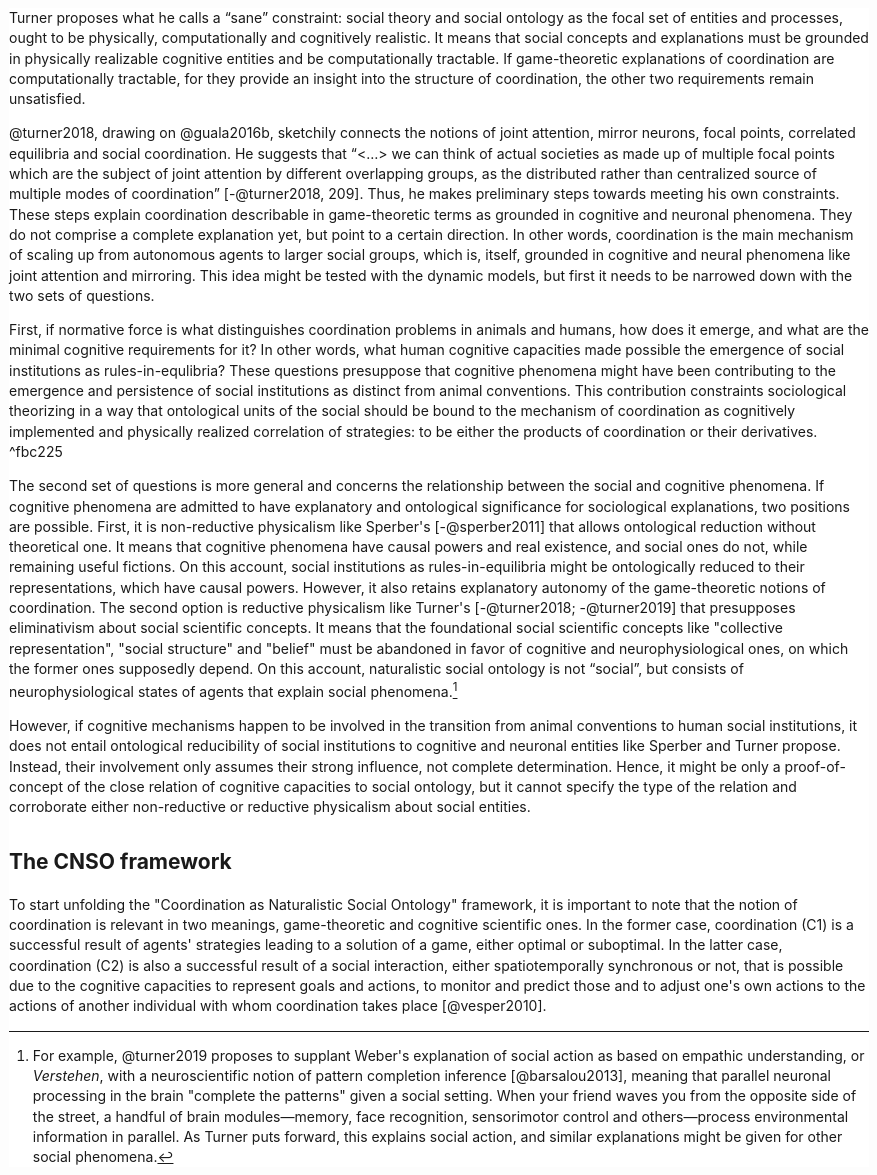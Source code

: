 Turner proposes what he calls a “sane” constraint: social theory and social ontology as the focal set of entities and processes, ought to be physically, computationally and cognitively realistic. It means that social concepts and explanations must be grounded in physically realizable cognitive entities and be computationally tractable. If game-theoretic explanations of coordination are computationally tractable, for they provide an insight into the structure of coordination, the other two requirements remain unsatisfied.

@turner2018, drawing on @guala2016b, sketchily connects the notions of joint attention, mirror neurons, focal points, correlated equilibria and social coordination. He suggests that “<…> we can think of actual societies as made up of multiple focal points which are the subject of joint attention by different overlapping groups, as the distributed rather than centralized source of multiple modes of coordination” [-@turner2018, 209]. Thus, he makes preliminary steps towards meeting his own constraints. These steps explain coordination describable in game-theoretic terms as grounded in cognitive and neuronal phenomena. They do not comprise a complete explanation yet, but point to a certain direction. In other words, coordination is the main mechanism of scaling up from autonomous agents to larger social groups, which is, itself, grounded in cognitive and neural phenomena like joint attention and mirroring. This idea might be tested with the dynamic models, but first it needs to be narrowed down with the two sets of questions.

First, if normative force is what distinguishes coordination problems in animals and humans, how does it emerge, and what are the minimal cognitive requirements for it? In other words, what human cognitive capacities made possible the emergence of social institutions as rules-in-equlibria? These questions presuppose that cognitive phenomena might have been contributing to the emergence and persistence of social institutions as distinct from animal conventions. This contribution constraints sociological theorizing in a way that ontological units of the social should be bound to the mechanism of coordination as cognitively implemented and physically realized correlation of strategies: to be either the products of coordination or their derivatives. ^fbc225

The second set of questions is more general and concerns the relationship between the social and cognitive phenomena. If cognitive phenomena are admitted to have explanatory and ontological significance for sociological explanations, two positions are possible. First, it is non-reductive physicalism like Sperber's [-@sperber2011] that allows ontological reduction without theoretical one. It means that cognitive phenomena have causal powers and real existence, and social ones do not, while remaining useful fictions. On this account, social institutions as rules-in-equilibria might be ontologically reduced to their representations, which have causal powers. However, it also retains explanatory autonomy of the game-theoretic notions of coordination. The second option is reductive physicalism like Turner's [-@turner2018; -@turner2019] that presupposes eliminativism about social scientific concepts. It means that the foundational social scientific concepts like "collective representation", "social structure" and "belief" must be abandoned in favor of cognitive and neurophysiological ones, on which the former ones supposedly depend. On this account, naturalistic social ontology is not “social”, but consists of neurophysiological states of agents that explain social phenomena.[^7]

However, if cognitive mechanisms happen to be involved in the transition from animal conventions to human social institutions, it does not entail ontological reducibility of social institutions to cognitive and neuronal entities like Sperber and Turner propose. Instead, their involvement only assumes their strong influence, not complete determination. Hence, it might be only a proof-of-concept of the close relation of cognitive capacities to social ontology, but it cannot specify the type of the relation and corroborate either non-reductive or reductive physicalism about social entities.

## The CNSO framework
To start unfolding the "Coordination as Naturalistic Social Ontology" framework, it is important to note that the notion of coordination is relevant in two meanings, game-theoretic and cognitive scientific ones. In the former case, coordination (C1) is a successful result of agents' strategies leading to a solution of a game, either optimal or suboptimal. In the latter case, coordination (C2) is also a successful result of a social interaction, either spatiotemporally synchronous or not, that is possible due to the cognitive capacities to represent goals and actions, to monitor and predict those and to adjust one's own actions to the actions of another individual with whom coordination takes place [@vesper2010].


[^1]: For example, @kuhn2009 [1970] discusses the issue in terms of paradigm change, or change in conceptual networks through the lens of which scientists see the objects of their disciplines. Also, @epstein2015 discusses ontological mistakes leading to scientific ones in biology and social science (p. 36-49).
[^2]: For example, Hawley says that “there are no social analogues of the gravitational waves or Higgs boson which bring physics to the headlines“ [-@hawley2018, 191], and hence, social science cannot generate plausible predictions. Some critics, most notably, Gintis [@gintis2007; @gintis2013], call this diversified state of the social sciences and of sociology in particular "scandalous" and propose to unify them with the evolutionary game theory.
[^3]: The Searle's formula involves both relations, grounding and anchoring, but for the sake of simplicity and to illuminate collective acceptance as a necessary condition for Searle's formula I will refer to it as to anchoring.
[^4]: @harms2004 goes even further and defines conventions as a "function-stabilizing mechanism", meaning that, in evolutionary terms, coordination in any signaling system is meant to promote a function [@harms2004, 202].
[^5]: Nash equilibrium is a solution concept describing a strategy profile consisting of each player's best response to the other player's strategies where no one gains bigger payoff by deviating unilaterally.
[^6]: Correlated equilibrium is a more general solution concept than Nash equilibrium introduced by Aumann [-@aumann1974; -@aumann1987]. Players choose their strategies based on some public signal the value of which they assess privately, thus coordinating their actions according to a given correlation device.
[^7]: For example, @turner2019 proposes to supplant Weber's explanation of social action as based on empathic understanding, or *Verstehen*, with a neuroscientific notion of pattern completion inference [@barsalou2013], meaning that parallel neuronal processing in the brain "complete the patterns" given a social setting. When your friend waves you from the opposite side of the street, a handful of brain modules—memory, face recognition, sensorimotor control and others—process environmental information in parallel. As Turner puts forward, this explains social action, and similar explanations might be given for other social phenomena.
[^8]: In the preliminary understanding, a process is more ontologically primary that entities like institutions, which means that social *entities* are byproducts of the recursive process of coordination. This idea is closely connected with the status of objects in structural realism [@french2010], and is out of the scope of the paper.
[^9]: @harms2004 discusses what he calls "primitive content" in animal singaling, that is signals that simultaneously track the state of the environment and motivate. For example, danger calls of vervet monkeys at the same time convey information that there is an eagle and that it is better to hide. @huttegger2007 provides a helpful distinction of indicative and imperative signals.
[^10]: See @guala2016b, ch. 11 on this relation. He discusses social institutions as dependent on the human capacity for mindreading.
[^11]: Entrainment is social motor coordination process, which is temporally synchronous. For example, people applauding in a theatre. Common object affordance is action opportunity of an object. If agents have similar action repertoire, they might engage in spontaneously emerged coordination regarding a certain object. Perception-action matching is a process of matching observed actions and agent's own action repertoire [@knoblich2011].